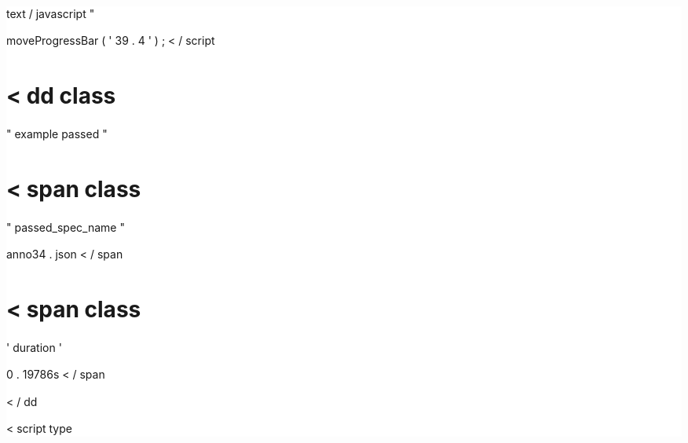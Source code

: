 text
/
javascript
"
>
moveProgressBar
(
'
39
.
4
'
)
;
<
/
script
>
<
dd
class
=
"
example
passed
"
>
<
span
class
=
"
passed_spec_name
"
>
anno34
.
json
<
/
span
>
<
span
class
=
'
duration
'
>
0
.
19786s
<
/
span
>
<
/
dd
>
<
script
type